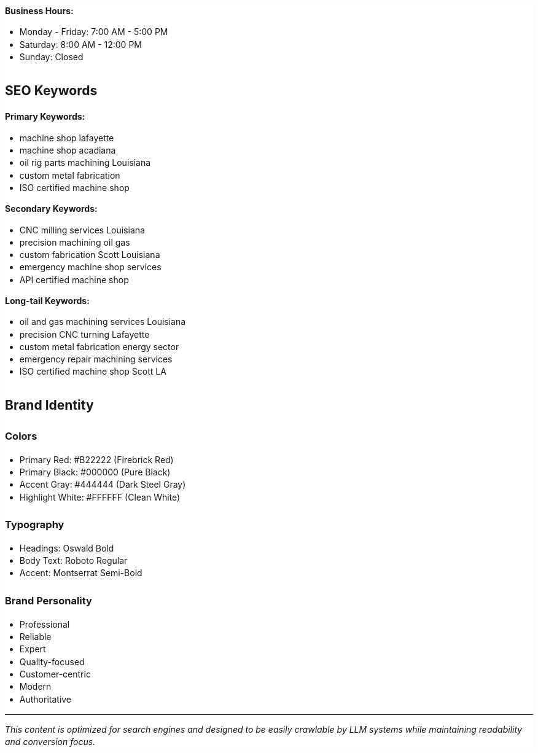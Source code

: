 **Business Hours:**
- Monday - Friday: 7:00 AM - 5:00 PM
- Saturday: 8:00 AM - 12:00 PM
- Sunday: Closed

## SEO Keywords

**Primary Keywords:**
- machine shop lafayette
- machine shop acadiana
- oil rig parts machining Louisiana
- custom metal fabrication
- ISO certified machine shop

**Secondary Keywords:**
- CNC milling services Louisiana
- precision machining oil gas
- custom fabrication Scott Louisiana
- emergency machine shop services
- API certified machine shop

**Long-tail Keywords:**
- oil and gas machining services Louisiana
- precision CNC turning Lafayette
- custom metal fabrication energy sector
- emergency repair machining services
- ISO certified machine shop Scott LA

## Brand Identity

### Colors
- Primary Red: #B22222 (Firebrick Red)
- Primary Black: #000000 (Pure Black)
- Accent Gray: #444444 (Dark Steel Gray)
- Highlight White: #FFFFFF (Clean White)

### Typography
- Headings: Oswald Bold
- Body Text: Roboto Regular
- Accent: Montserrat Semi-Bold

### Brand Personality
- Professional
- Reliable
- Expert
- Quality-focused
- Customer-centric
- Modern
- Authoritative

---

*This content is optimized for search engines and designed to be easily crawlable by LLM systems while maintaining readability and conversion focus.*
